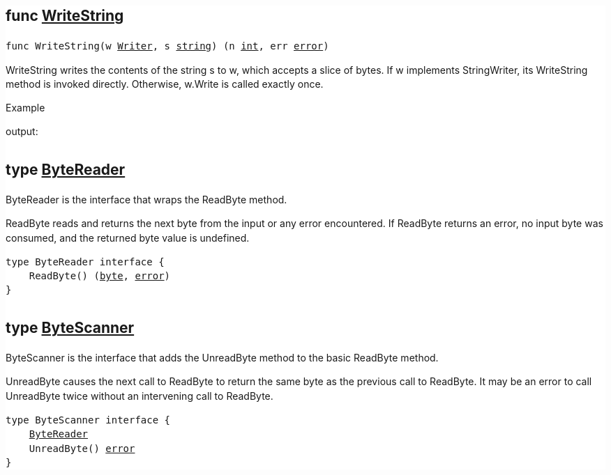 ## <a id="WriteString">func</a> [WriteString](https://golang.org/src/io/io.go?s=10163:10218#L279)
<pre>func WriteString(w <a href="#Writer">Writer</a>, s <a href="/pkg/builtin/#string">string</a>) (n <a href="/pkg/builtin/#int">int</a>, err <a href="/pkg/builtin/#error">error</a>)</pre>
WriteString writes the contents of the string s to w, which accepts a slice of bytes.
If w implements StringWriter, its WriteString method is invoked directly.
Otherwise, w.Write is called exactly once.


<a id="example_WriteString">Example</a>
```go
```

output:
```txt
```



## <a id="ByteReader">type</a> [ByteReader](https://golang.org/src/io/io.go?s=8610:8665#L229)
ByteReader is the interface that wraps the ReadByte method.

ReadByte reads and returns the next byte from the input or
any error encountered. If ReadByte returns an error, no input
byte was consumed, and the returned byte value is undefined.


<pre>type ByteReader interface {
    ReadByte() (<a href="/pkg/builtin/#byte">byte</a>, <a href="/pkg/builtin/#error">error</a>)
}</pre>











## <a id="ByteScanner">type</a> [ByteScanner](https://golang.org/src/io/io.go?s=8966:9028#L240)
ByteScanner is the interface that adds the UnreadByte method to the
basic ReadByte method.

UnreadByte causes the next call to ReadByte to return the same byte
as the previous call to ReadByte.
It may be an error to call UnreadByte twice without an intervening
call to ReadByte.


<pre>type ByteScanner interface {
    <a href="#ByteReader">ByteReader</a>
    UnreadByte() <a href="/pkg/builtin/#error">error</a>
}</pre>


